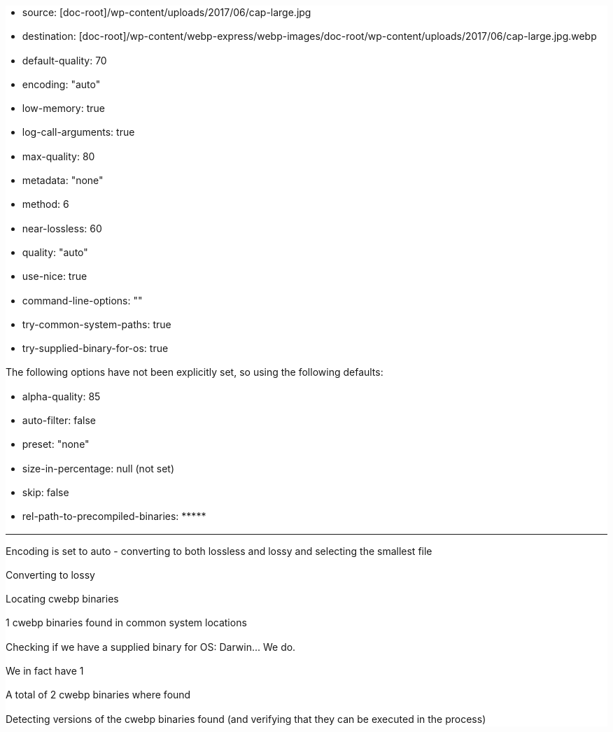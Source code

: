 - source: [doc-root]/wp-content/uploads/2017/06/cap-large.jpg

- destination: [doc-root]/wp-content/webp-express/webp-images/doc-root/wp-content/uploads/2017/06/cap-large.jpg.webp

- default-quality: 70

- encoding: "auto"

- low-memory: true

- log-call-arguments: true

- max-quality: 80

- metadata: "none"

- method: 6

- near-lossless: 60

- quality: "auto"

- use-nice: true

- command-line-options: ""

- try-common-system-paths: true

- try-supplied-binary-for-os: true


The following options have not been explicitly set, so using the following defaults:

- alpha-quality: 85

- auto-filter: false

- preset: "none"

- size-in-percentage: null (not set)

- skip: false

- rel-path-to-precompiled-binaries: *****

------------


Encoding is set to auto - converting to both lossless and lossy and selecting the smallest file


Converting to lossy

Locating cwebp binaries

1 cwebp binaries found in common system locations

Checking if we have a supplied binary for OS: Darwin... We do.

We in fact have 1

A total of 2 cwebp binaries where found

Detecting versions of the cwebp binaries found (and verifying that they can be executed in the process)
